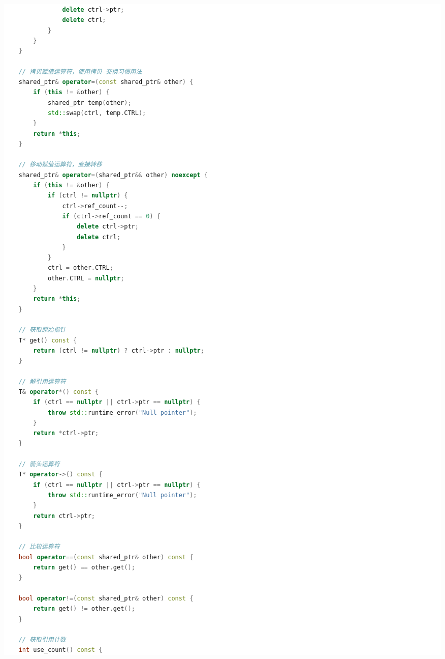 ```c++
                delete ctrl->ptr;
                delete ctrl;
            }
        }
    }

    // 拷贝赋值运算符，使用拷贝-交换习惯用法
    shared_ptr& operator=(const shared_ptr& other) {
        if (this != &other) {
            shared_ptr temp(other);
            std::swap(ctrl, temp.CTRL);
        }
        return *this;
    }

    // 移动赋值运算符，直接转移
    shared_ptr& operator=(shared_ptr&& other) noexcept {
        if (this != &other) {
            if (ctrl != nullptr) {
                ctrl->ref_count--;
                if (ctrl->ref_count == 0) {
                    delete ctrl->ptr;
                    delete ctrl;
                }
            }
            ctrl = other.CTRL;
            other.CTRL = nullptr;
        }
        return *this;
    }

    // 获取原始指针
    T* get() const {
        return (ctrl != nullptr) ? ctrl->ptr : nullptr;
    }

    // 解引用运算符
    T& operator*() const {
        if (ctrl == nullptr || ctrl->ptr == nullptr) {
            throw std::runtime_error("Null pointer");
        }
        return *ctrl->ptr;
    }

    // 箭头运算符
    T* operator->() const {
        if (ctrl == nullptr || ctrl->ptr == nullptr) {
            throw std::runtime_error("Null pointer");
        }
        return ctrl->ptr;
    }

    // 比较运算符
    bool operator==(const shared_ptr& other) const {
        return get() == other.get();
    }

    bool operator!=(const shared_ptr& other) const {
        return get() != other.get();
    }

    // 获取引用计数
    int use_count() const {
```